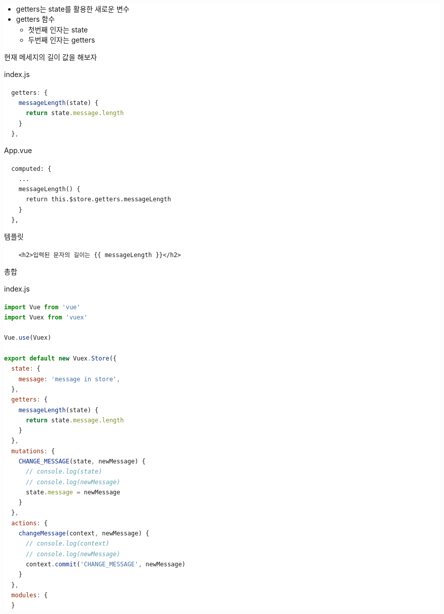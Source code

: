 - getters는 state를 활용한 새로운 변수
- getters 함수
  - 첫번째 인자는 state
  - 두번째 인자는 getters

현재 메세지의 길이 값을 해보자

index.js

```javascript
  getters: {
    messageLength(state) {
      return state.message.length
    }
  },
```

App.vue

```vue
  computed: {
	...
    messageLength() {
      return this.$store.getters.messageLength
    }
  },
```

템플릿

```vue
    <h2>입력된 문자의 길이는 {{ messageLength }}</h2>
```

총합

index.js

```javascript
import Vue from 'vue'
import Vuex from 'vuex'

Vue.use(Vuex)

export default new Vuex.Store({
  state: {
    message: 'message in store',
  },
  getters: {
    messageLength(state) {
      return state.message.length
    }
  },
  mutations: {
    CHANGE_MESSAGE(state, newMessage) {
      // console.log(state)
      // console.log(newMessage)
      state.message = newMessage
    }
  },
  actions: {
    changeMessage(context, newMessage) {
      // console.log(context)
      // console.log(newMessage)
      context.commit('CHANGE_MESSAGE', newMessage)
    }
  },
  modules: {
  }
```